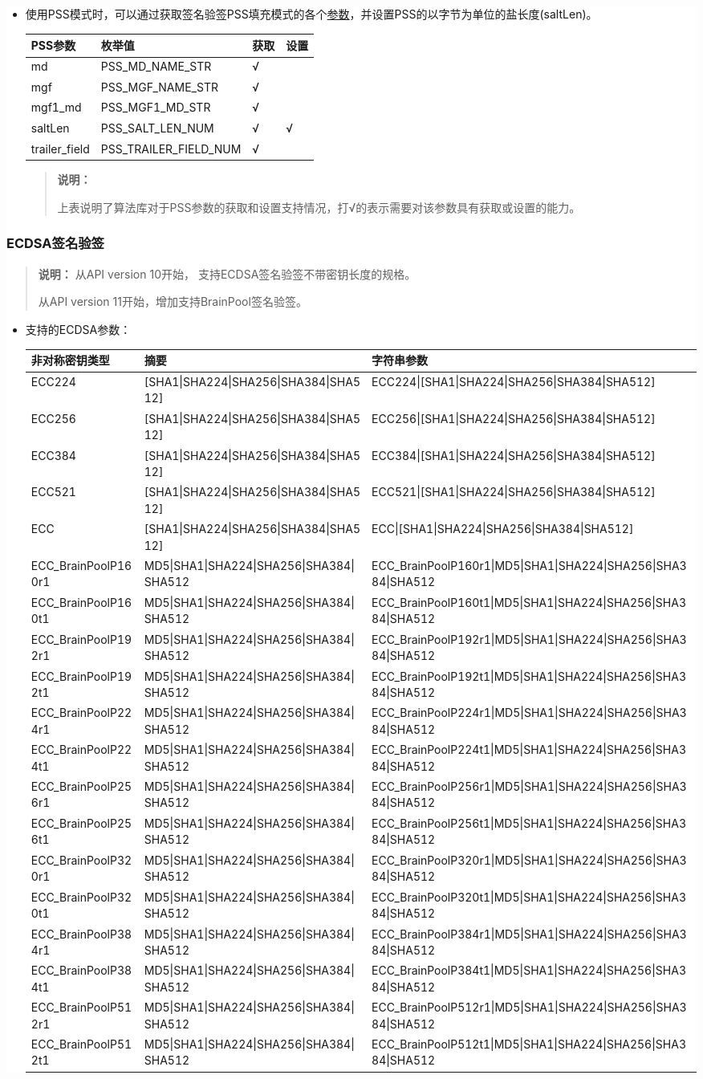 - 使用PSS模式时，可以通过获取签名验签PSS填充模式的各个[参数](../reference/apis/js-apis-cryptoFramework.md#signspecitem10)，并设置PSS的以字节为单位的盐长度(saltLen)。

  | PSS参数 |枚举值| 获取 | 设置 |
  |---|---|---|---|
  |md|PSS_MD_NAME_STR |√||
  |mgf|PSS_MGF_NAME_STR|√||
  |mgf1_md|PSS_MGF1_MD_STR |√||
  |saltLen|PSS_SALT_LEN_NUM|√|√|
  |trailer_field|PSS_TRAILER_FIELD_NUM|√||

  > **说明：**
  >
  > 上表说明了算法库对于PSS参数的获取和设置支持情况，打√的表示需要对该参数具有获取或设置的能力。

### ECDSA签名验签

  > **说明：**
  > 从API version 10开始， 支持ECDSA签名验签不带密钥长度的规格。
  >
  > 从API version 11开始，增加支持BrainPool签名验签。
- 支持的ECDSA参数：

  |非对称密钥类型|摘要|字符串参数|
  |---|---|---|
  |ECC224|[SHA1\|SHA224\|SHA256\|SHA384\|SHA512]|ECC224\|[SHA1\|SHA224\|SHA256\|SHA384\|SHA512]|
  |ECC256|[SHA1\|SHA224\|SHA256\|SHA384\|SHA512]|ECC256\|[SHA1\|SHA224\|SHA256\|SHA384\|SHA512]|
  |ECC384|[SHA1\|SHA224\|SHA256\|SHA384\|SHA512]|ECC384\|[SHA1\|SHA224\|SHA256\|SHA384\|SHA512]|
  |ECC521|[SHA1\|SHA224\|SHA256\|SHA384\|SHA512]|ECC521\|[SHA1\|SHA224\|SHA256\|SHA384\|SHA512]|
  |ECC|[SHA1\|SHA224\|SHA256\|SHA384\|SHA512]|ECC\|[SHA1\|SHA224\|SHA256\|SHA384\|SHA512]|
  |ECC_BrainPoolP160r1|MD5\|SHA1\|SHA224\|SHA256\|SHA384\|SHA512|ECC_BrainPoolP160r1\|MD5\|SHA1\|SHA224\|SHA256\|SHA384\|SHA512|
  |ECC_BrainPoolP160t1|MD5\|SHA1\|SHA224\|SHA256\|SHA384\|SHA512|ECC_BrainPoolP160t1\|MD5\|SHA1\|SHA224\|SHA256\|SHA384\|SHA512|
  |ECC_BrainPoolP192r1|MD5\|SHA1\|SHA224\|SHA256\|SHA384\|SHA512|ECC_BrainPoolP192r1\|MD5\|SHA1\|SHA224\|SHA256\|SHA384\|SHA512|
  |ECC_BrainPoolP192t1|MD5\|SHA1\|SHA224\|SHA256\|SHA384\|SHA512|ECC_BrainPoolP192t1\|MD5\|SHA1\|SHA224\|SHA256\|SHA384\|SHA512|
  |ECC_BrainPoolP224r1|MD5\|SHA1\|SHA224\|SHA256\|SHA384\|SHA512|ECC_BrainPoolP224r1\|MD5\|SHA1\|SHA224\|SHA256\|SHA384\|SHA512|
  |ECC_BrainPoolP224t1|MD5\|SHA1\|SHA224\|SHA256\|SHA384\|SHA512|ECC_BrainPoolP224t1\|MD5\|SHA1\|SHA224\|SHA256\|SHA384\|SHA512|
  |ECC_BrainPoolP256r1|MD5\|SHA1\|SHA224\|SHA256\|SHA384\|SHA512|ECC_BrainPoolP256r1\|MD5\|SHA1\|SHA224\|SHA256\|SHA384\|SHA512|
  |ECC_BrainPoolP256t1|MD5\|SHA1\|SHA224\|SHA256\|SHA384\|SHA512|ECC_BrainPoolP256t1\|MD5\|SHA1\|SHA224\|SHA256\|SHA384\|SHA512|
  |ECC_BrainPoolP320r1|MD5\|SHA1\|SHA224\|SHA256\|SHA384\|SHA512|ECC_BrainPoolP320r1\|MD5\|SHA1\|SHA224\|SHA256\|SHA384\|SHA512|
  |ECC_BrainPoolP320t1|MD5\|SHA1\|SHA224\|SHA256\|SHA384\|SHA512|ECC_BrainPoolP320t1\|MD5\|SHA1\|SHA224\|SHA256\|SHA384\|SHA512|
  |ECC_BrainPoolP384r1|MD5\|SHA1\|SHA224\|SHA256\|SHA384\|SHA512|ECC_BrainPoolP384r1\|MD5\|SHA1\|SHA224\|SHA256\|SHA384\|SHA512|
  |ECC_BrainPoolP384t1|MD5\|SHA1\|SHA224\|SHA256\|SHA384\|SHA512|ECC_BrainPoolP384t1\|MD5\|SHA1\|SHA224\|SHA256\|SHA384\|SHA512|
  |ECC_BrainPoolP512r1|MD5\|SHA1\|SHA224\|SHA256\|SHA384\|SHA512|ECC_BrainPoolP512r1\|MD5\|SHA1\|SHA224\|SHA256\|SHA384\|SHA512|
  |ECC_BrainPoolP512t1|MD5\|SHA1\|SHA224\|SHA256\|SHA384\|SHA512|ECC_BrainPoolP512t1\|MD5\|SHA1\|SHA224\|SHA256\|SHA384\|SHA512|
